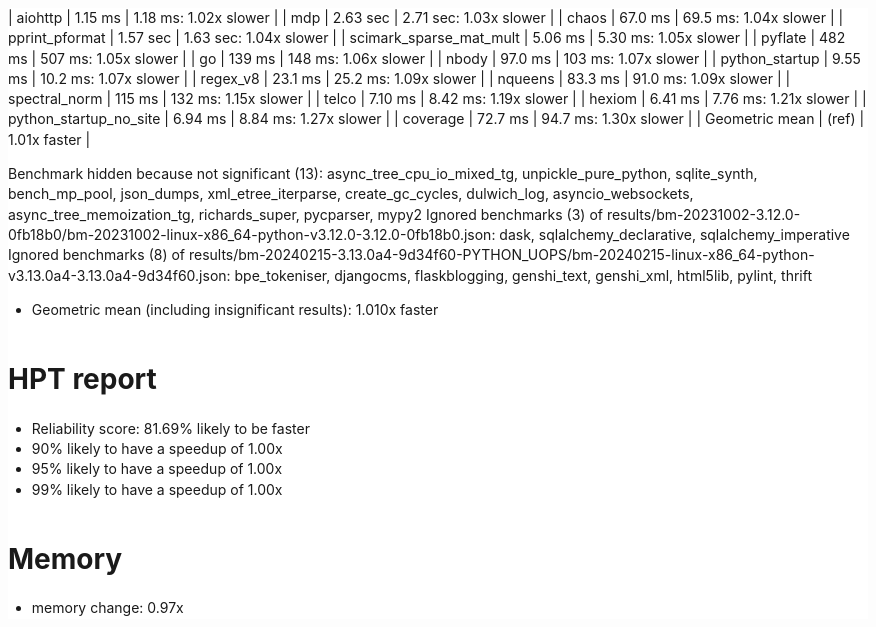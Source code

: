 | aiohttp                  | 1.15 ms                                                | 1.18 ms: 1.02x slower                                      |
| mdp                      | 2.63 sec                                               | 2.71 sec: 1.03x slower                                     |
| chaos                    | 67.0 ms                                                | 69.5 ms: 1.04x slower                                      |
| pprint_pformat           | 1.57 sec                                               | 1.63 sec: 1.04x slower                                     |
| scimark_sparse_mat_mult  | 5.06 ms                                                | 5.30 ms: 1.05x slower                                      |
| pyflate                  | 482 ms                                                 | 507 ms: 1.05x slower                                       |
| go                       | 139 ms                                                 | 148 ms: 1.06x slower                                       |
| nbody                    | 97.0 ms                                                | 103 ms: 1.07x slower                                       |
| python_startup           | 9.55 ms                                                | 10.2 ms: 1.07x slower                                      |
| regex_v8                 | 23.1 ms                                                | 25.2 ms: 1.09x slower                                      |
| nqueens                  | 83.3 ms                                                | 91.0 ms: 1.09x slower                                      |
| spectral_norm            | 115 ms                                                 | 132 ms: 1.15x slower                                       |
| telco                    | 7.10 ms                                                | 8.42 ms: 1.19x slower                                      |
| hexiom                   | 6.41 ms                                                | 7.76 ms: 1.21x slower                                      |
| python_startup_no_site   | 6.94 ms                                                | 8.84 ms: 1.27x slower                                      |
| coverage                 | 72.7 ms                                                | 94.7 ms: 1.30x slower                                      |
| Geometric mean           | (ref)                                                  | 1.01x faster                                               |

Benchmark hidden because not significant (13): async_tree_cpu_io_mixed_tg, unpickle_pure_python, sqlite_synth, bench_mp_pool, json_dumps, xml_etree_iterparse, create_gc_cycles, dulwich_log, asyncio_websockets, async_tree_memoization_tg, richards_super, pycparser, mypy2
Ignored benchmarks (3) of results/bm-20231002-3.12.0-0fb18b0/bm-20231002-linux-x86_64-python-v3.12.0-3.12.0-0fb18b0.json: dask, sqlalchemy_declarative, sqlalchemy_imperative
Ignored benchmarks (8) of results/bm-20240215-3.13.0a4-9d34f60-PYTHON_UOPS/bm-20240215-linux-x86_64-python-v3.13.0a4-3.13.0a4-9d34f60.json: bpe_tokeniser, djangocms, flaskblogging, genshi_text, genshi_xml, html5lib, pylint, thrift

- Geometric mean (including insignificant results): 1.010x faster
# HPT report

- Reliability score: 81.69% likely to be faster
- 90% likely to have a speedup of 1.00x
- 95% likely to have a speedup of 1.00x
- 99% likely to have a speedup of 1.00x

# Memory
- memory change: 0.97x